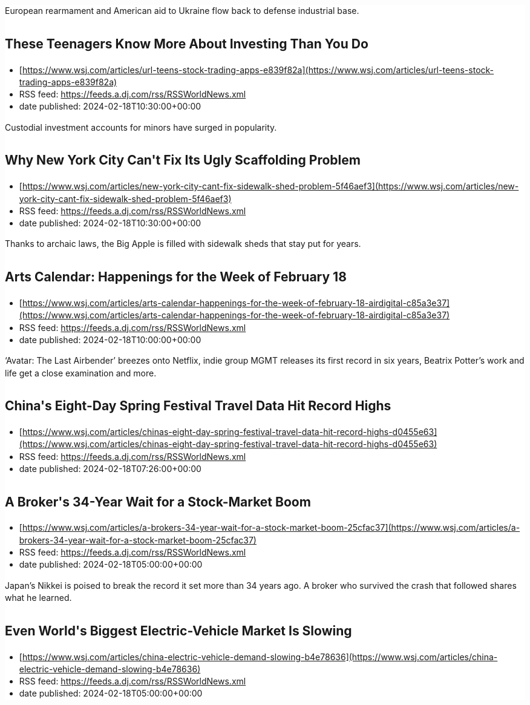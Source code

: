 European rearmament and American aid to Ukraine flow back to defense industrial base.

## These Teenagers Know More About Investing Than You Do
 - [https://www.wsj.com/articles/url-teens-stock-trading-apps-e839f82a](https://www.wsj.com/articles/url-teens-stock-trading-apps-e839f82a)
 - RSS feed: https://feeds.a.dj.com/rss/RSSWorldNews.xml
 - date published: 2024-02-18T10:30:00+00:00

Custodial investment accounts for minors have surged in popularity.

## Why New York City Can't Fix Its Ugly Scaffolding Problem
 - [https://www.wsj.com/articles/new-york-city-cant-fix-sidewalk-shed-problem-5f46aef3](https://www.wsj.com/articles/new-york-city-cant-fix-sidewalk-shed-problem-5f46aef3)
 - RSS feed: https://feeds.a.dj.com/rss/RSSWorldNews.xml
 - date published: 2024-02-18T10:30:00+00:00

Thanks to archaic laws, the Big Apple is filled with sidewalk sheds that stay put for years.

## Arts Calendar: Happenings for the Week of February 18
 - [https://www.wsj.com/articles/arts-calendar-happenings-for-the-week-of-february-18-airdigital-c85a3e37](https://www.wsj.com/articles/arts-calendar-happenings-for-the-week-of-february-18-airdigital-c85a3e37)
 - RSS feed: https://feeds.a.dj.com/rss/RSSWorldNews.xml
 - date published: 2024-02-18T10:00:00+00:00

‘Avatar: The Last Airbender’ breezes onto Netflix, indie group MGMT releases its first record in six years, Beatrix Potter’s work and life get a close examination and more.

## China's Eight-Day Spring Festival Travel Data Hit Record Highs
 - [https://www.wsj.com/articles/chinas-eight-day-spring-festival-travel-data-hit-record-highs-d0455e63](https://www.wsj.com/articles/chinas-eight-day-spring-festival-travel-data-hit-record-highs-d0455e63)
 - RSS feed: https://feeds.a.dj.com/rss/RSSWorldNews.xml
 - date published: 2024-02-18T07:26:00+00:00



## A Broker's 34-Year Wait for a Stock-Market Boom
 - [https://www.wsj.com/articles/a-brokers-34-year-wait-for-a-stock-market-boom-25cfac37](https://www.wsj.com/articles/a-brokers-34-year-wait-for-a-stock-market-boom-25cfac37)
 - RSS feed: https://feeds.a.dj.com/rss/RSSWorldNews.xml
 - date published: 2024-02-18T05:00:00+00:00

Japan’s Nikkei is poised to break the record it set more than 34 years ago. A broker who survived the crash that followed shares what he learned.

## Even World's Biggest Electric-Vehicle Market Is Slowing
 - [https://www.wsj.com/articles/china-electric-vehicle-demand-slowing-b4e78636](https://www.wsj.com/articles/china-electric-vehicle-demand-slowing-b4e78636)
 - RSS feed: https://feeds.a.dj.com/rss/RSSWorldNews.xml
 - date published: 2024-02-18T05:00:00+00:00
